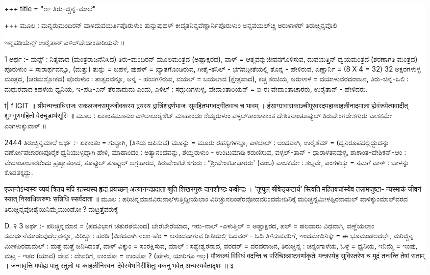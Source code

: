 +++
title = "೦೯ ತಿರು-ಚ್ಚಿನ್ನ-ಮಾಲೆ"

+++
ಮೂಲ : ಮನ್ನರುಮಂದಿರನ್ ವಾಳದುವಯರ್ತಿಪೊರುಳುಂ 
ತುನ್ನುಪುಹಳ್ ಕೀದೈತನಿನ್ನವೆಣ್ಣಾರ್ನಿಪೊರುಳುಂ ಅನ್ನವಯಲ್‌ಚ್ಚಿ ಅರುಳಾಳರ್‌ 
ತಿರುಚ್ಚಿನ್ನವೊಲಿ 


ಇನ್ನಪಡಿಯೆನ್ಸ್ ಉರೈತಾನ್ ಎಳಿಲ್‌ವೇದಾಂತಾರಿಯನೇ ॥ 


1 
ಅರ್ಥ :- ಮನ್ಸ್ : ನಿತ್ಯವಾದ (ಮಂತ್ರರಾಜನೆನಿಸಿದ) ತಿರು-ಮಂದಿರನ್ ಮೂಲಮಂತ್ರದ (ಅಷ್ಟಾಕ್ಷರದ), ವಾಳ್ = ಆತ್ಮವನ್ನುಜೀವನಗೊಳಿಸುವ, ದುವಯತ್ತಿನ್ ದ್ವಯಮಂತ್ರದ (ಶರಣಾಗತಿ ಮಂತ್ರದ) ಪೊರುಳುಂ = ಸಾರಾರ್ಥವನ್ನೂ, (ಮತ್ತು) ತುನ್ನು = ಬಹಳ, ಪುಹಳ್ = ಖ್ಯಾತಗೊಂಡಿರುವ, ಗೀತೈ-ತನಿಲ್ - ಭಗವದ್ಗೀತೆಯಲ್ಲಿ ತೊನ್ನ - ಹೇಳಿರುವ, ಎಣ್ಣಾರ್ನಿ = (8 X 4 = 32) 32 ಅಕ್ಷರಗಳುಳ್ಳ ಮಂತ್ರದ, (ಚರಮಶ್ಲೋಕದ) ಪೊರುಳುಂ : ತಾತ್ವರವನ್ನೂ, ಅನ್ನ - ಹಂಸಗಳಿರುವ, ವಯಲ್ = ಬಯಲಾದ (ಕ್ಷೇತ್ರವಾದ), ಕಚ್ಚಿ ಕಂಚಿಯ, ಅರುಳಾಳ‌ = ದಯಾಳುವರದರಾಜನ, ತಿರು-ಚಿನ್ನ-ಒಲಿ : ಮಧುರವಾದ ಕಹಳೆಯ ಧ್ವನಿಯ, ಇ-ಪಡಿ-ಎನ್ ತೆರನಾದುದು ಎಂದು, ಎಳಿಲ್ : ಸದ್ಗುಣಗಳುಳ್ಳ, ವೇದಾಂತಾರಿಯನ್ = ಐ ಈ ವೇದಾಂತಾಚಾರರು, ಉರೈತಾನ್ - ಹೇಳಿದರು. 




t| f IGIT ॥ 
श्रीमन्मन्त्राधिराजः सकलजनसमुज्जीवकस्य द्वयस्य द्वात्रिंशद्वर्णभाजः सुमहितभगवद्गीतवाच च भावम् । हंसाग्ग्रावासकाञ्चीपुरवरदमहाकाहलीनादमाला ह्येवंरूपेत्यवादीत् शुभगुणमहितो वेदचूडार्थसूरिः ॥ 
ಮೂಲ : ಏಕಾಂತಮೂನುಂ ಎಳಿಲಾಲುರೈಶೆಟ್ 
ಮಾಹಾಂದಂ ಶೆಯ್ದರುಳುಂ ವಳ್ಳಲ್‌ತಾಂಶಾಕಾಂತ ದೇಶಿಕನಾಂತೂಪ್ಪುಲ್ ತಿರುವೇಂಗಡೇಶಗುರು ವಾಶಕಮೇ ಎಂಗಳುಕ್ಕುವಾಳ್ ॥ 


2444 
ತಿರುಚ್ಚಿನ್ನಮಾಲೆ 
ಅರ್ಥ :- ಏಕಾಂತಂ = ಗುಟ್ಟಾಗಿ, (ತಿಳಿದು ಜಪಿಸುವ) ಮೂನ್ನು = ಮೂರು ರಹಸ್ಯಗಳನ್ನೂ, ಎಳಿಲಾಲ್ : ಅಂದವಾಗಿ, ಉರೈಶೆಮ್ = (ಧ್ವನಿರೂಪದಲ್ಲಿದ್ದುದನ್ನು ವರ್ಣೋಪಚಾರಣಪೂರೈಕ ಧ್ವನಿಯುಳ್ಳದ್ದಾಗಿ ಹೇಳಿ, ಮಾಹಾಂದಂ : ಅತ್ಯಾನಂದವನ್ನು, ಶೆಯ್ದರುಳುಂ - ಉಂಟುಮಾಡಿ ಕರುಣಿಸುವ, ವಳ್ಳಲ್-ತಾನ್ - ಧಾರಾಳತನವುಳ್ಳ, ಶಾಕಾಂತ-ದೇಶಿಕನ್-ಆಂ : ವೇದಾಂತಾಚಾರರೆಂದು ಪ್ರಖ್ಯಾತರಾದ, ತೂಪ್ಪುಲ್ ತೂಪ್ಪುಲ್ ಅಗ್ರಹಾರದ, ತಿರುವೇಂಕಟೇಶಗುರು : “ಶ್ರೀವೇಂಕಟಾಚಾರರು' (ಎಂಬ) ವಾಚಕಮೇ : ಶಬ್ದವೇ, ಎಂಗಳುಕ್ಕು = ನಮಗೆ ವಾಳ್ : ಬಾಳನ್ನು ಕೊಡತಕ್ಕದ್ದು. 




एकान्तेऽभ्यस्य ज्पयं त्रितय मपि रहस्यस्य हृद्यं प्रयच्छन् अत्यानन्दप्रदाता श्रुति शिखरगुरुः दानशौण्डः कवीन्द्रः । 'तूप्पुल् श्रीवेङ्कटार्य' स्त्विति महितवचांस्येव तन्नामजुष्टा- न्यस्माकं जीवनं स्यात् निरवधिकरुणः सन्निधि स्सर्वदाता ॥ 
ಮೂಲ : ಪರಿಚಿನ್ನಮಾನವಿರುನಾಲೆಳುತ್ತಿದ್ದೀಯೆಲಾಂ 
ವಿರಿಚ್ಚುನಲಂಪೆರವೋದವರಿಂದಮೇದಿನಿಕ್ಕೆ ಮರಿಚ್ಚಿನ್ನಮೀಳಪ್ಪಿರನಾಮಲ್ ವಾಳಿಕ್ಕುಂಮಾಲ್‌ವರದ‌ ತಿರುಚ್ಚಿನ್ನವೋಶೈಯಿನಿಮೈಯುಂಡೋ ? ಮಟ್ರತ್ತೆವರುಕ್ಕೆ 




D. 
२ 
3 
ಅರ್ಥ :- ಪರಿಚ್ಚಿನ್ನಮಾನ = (ಪದವಿಭಾಗ ಚತುರತೆಯಿಂದ) ಬೇರೆಬೇರೆಯಾದ, ಇರು-ನಾಲ್ -ಎಳುತ್ತಿಲ್ = ಅಷ್ಟಾಕ್ಷರದ, ಪಲ್ = ಹಲವಾರು ವಿಧವಾಗಿ, ವಣ್ಣೆಯಲಾಂ ಸಮರ್ಥನೆಮಾಡುವುದೆಲ್ಲವನ್ನೂ, ವಿರಿಚ್ಚು : ಹರಡಿ (ವಿಶದವಾಗಿ ನಲಂ-ಪೆರ = ಆನಂದವಾಗುವ ರೀತಿಯಲ್ಲಿ ಓದವರ್ - ಓದಿ ತಿಳಿಸುವವರಿಗೆ, ಇಂದಮೇದಿನಿಕ್ಕೇ = ಈ ಭೂಮಂಡಲದಲ್ಲೇ, ಮರಿಚ್ಚಿನ್ನ ಮೀಳಪಿರವಾಮಲ್ : ಮತ್ತೆ ಮತ್ತೆ ಜನಿಸಿದಂತೆ, ವಾಳ್ ವಿಕ್ಕುಂ = ಸಂರಕ್ಷಿಸುವ, ಮಾಲ್ : ಸಶ್ವೇಶ್ವರನಾದ, ವರದರ್‌ = ವರದರಾಜನ, ತಿರುಚ್ಚಿನ್ನ : ಚಿನ್ನಂಗಾಳೆಯ, ಓಳ್ಳೆ = ಧ್ವನಿಯ, ಇನಿಮ್ಮೆ = ಇಂಪು, ಮಟ್ರ - ಇತರ (ಯಾವ) ದೇವ‌ : ದೇವರಿಗೆ, ಉಂಡೋ = ಉಂಟೋ ? (ಹೇಳು, ಯಾರಿಗೂ ಇಲ್ಲ) 
पौष्कल्यं विविधं वदन्ति च परिच्छिन्नाष्टवर्णाकृतेः मन्त्रस्येह सुविस्तरेण च मुदं तन्वन्ति तेषां सताम् । जन्मावृत्ति मपोह्य पातु रतुलो यः काहलीनिस्वनः 
देवेस्येभगिरीशितुः क्कनु भवेत् अन्यस्यवैतादृशः ॥ 
३ 

